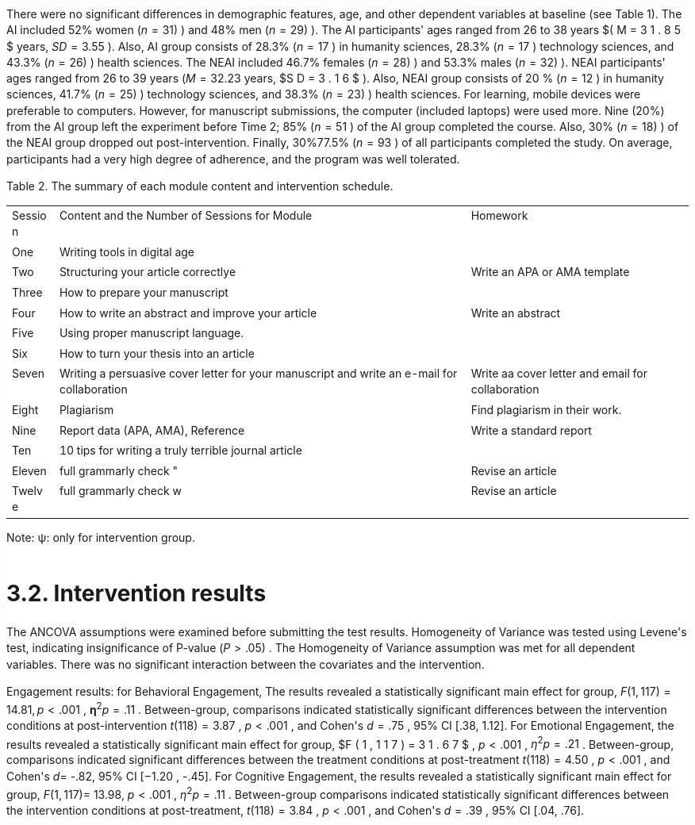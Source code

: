 There were no significant differences in demographic features, age, and other dependent variables at baseline (see Table 1). The AI included $5 2 \%$ women $\left( n = 3 1 \right)$ ) and $4 8 \%$ men $( n = 2 9 )$ ). The AI participants' ages ranged from 26 to 38 years $( M = 3 1 . 8 5 $ years, $S D = 3 . 5 5$ ). Also, AI group consists of $2 8 . 3 \%$ $( n = 1 7$ ) in humanity sciences, $2 8 . 3 \%$ $( n = 1 7$ ) technology sciences, and $4 3 . 3 \%$ $( n = 2 6 )$ ) health sciences. The NEAI included $4 6 . 7 \%$ females $( n = 2 8 )$ ) and $5 3 . 3 \%$ males $( n = 3 2 )$ ). NEAI participants' ages ranged from 26 to 39 years $( M = 3 2 . 2 3$ years, $S D = 3 . 1 6 $ ). Also, NEAI group consists of $2 0 ~ \%$ $( n = 1 2$ ) in humanity sciences, $4 1 . 7 \%$ $\left( n = 2 5 \right)$ ) technology sciences, and $3 8 . 3 \%$ $( n = 2 3 )$ ) health sciences. For learning, mobile devices were preferable to computers. However, for manuscript submissions, the computer (included laptops) were used more. Nine $( 2 0 \% )$ from the AI group left the experiment before Time 2; $8 5 \%$ $( n = 5 1$ ) of the AI group completed the course. Also, $3 0 \%$ $( n = 1 8 )$ ) of the NEAI group dropped out post-intervention. Finally, $3 0 \% 7 7 . 5 \%$ $( n = 9 3$ ) of all participants completed the study. On average, participants had a very high degree of adherence, and the program was well tolerated.

Table 2. The summary of each module content and intervention schedule.   

<html><body><table><tr><td> Session</td><td>Content and the Number of Sessions for Module</td><td>Homework</td></tr><tr><td>One</td><td>Writing tools in digital age</td><td></td></tr><tr><td>Two</td><td>Structuring your article correctlye</td><td>Write an APA or AMA template</td></tr><tr><td>Three</td><td>How to prepare your manuscript</td><td></td></tr><tr><td>Four</td><td>How to write an abstract and improve your article</td><td>Write an abstract</td></tr><tr><td>Five</td><td>Using proper manuscript language.</td><td></td></tr><tr><td>Six</td><td>How to turn your thesis into an article</td><td></td></tr><tr><td>Seven</td><td>Writing a persuasive cover letter for your manuscript and write an e-mail for collaboration</td><td>Write aa cover letter and email for collaboration</td></tr><tr><td>Eight</td><td>Plagiarism</td><td>Find plagiarism in their work.</td></tr><tr><td>Nine</td><td>Report data (APA, AMA), Reference</td><td>Write a standard report</td></tr><tr><td>Ten</td><td>10 tips for writing a truly terrible journal article</td><td></td></tr><tr><td>Eleven</td><td> full grammarly check &quot;</td><td> Revise an article</td></tr><tr><td>Twelve</td><td>full grammarly check w</td><td> Revise an article</td></tr></table></body></html>

Note: ψ: only for intervention group.

# 3.2. Intervention results

The ANCOVA assumptions were examined before submitting the test results. Homogeneity of Variance was tested using Levene's test, indicating insignificance of P-value $\left( P > . 0 5 \right)$ . The Homogeneity of Variance assumption was met for all dependent variables. There was no significant interaction between the covariates and the intervention.

Engagement results: for Behavioral Engagement, The results revealed a statistically significant main effect for group, $F ( 1 , 1 1 7 ) = 1 4 . 8 1 , p < . 0 0 1$ , $\boldsymbol { \eta } ^ { 2 } p = . 1 1$ . Between-group, comparisons indicated statistically significant differences between the intervention conditions at post-intervention $t ( 1 1 8 ) = 3 . 8 7$ , $p < . 0 0 1$ , and Cohen's $d = . 7 5$ , $9 5 \%$ CI [.38, 1.12]. For Emotional Engagement, the results revealed a statistically significant main effect for group, $F ( 1 , 1 1 7 ) = 3 1 . 6 7 $ , $p < . 0 0 1$ , $\eta ^ { 2 } p = . 2 1$ . Between-group, comparisons indicated significant differences between the treatment conditions at post-treatment $t ( 1 1 8 ) = 4 . 5 0$ , $p < . 0 0 1$ , and Cohen's $d =$ -.82, $9 5 \%$ CI $[ - 1 . 2 0$ , -.45]. For Cognitive Engagement, the results revealed a statistically significant main effect for group, $F ( 1 , 1 1 7 ) =$ 13.98, $p < . 0 0 1$ , $\eta ^ { 2 } p = . 1 1$ . Between-group comparisons indicated statistically significant differences between the intervention conditions at post-treatment, $t ( 1 1 8 ) = 3 . 8 4$ , $p < . 0 0 1$ , and Cohen's $d = . 3 9$ , $9 5 \%$ CI [.04, .76].
